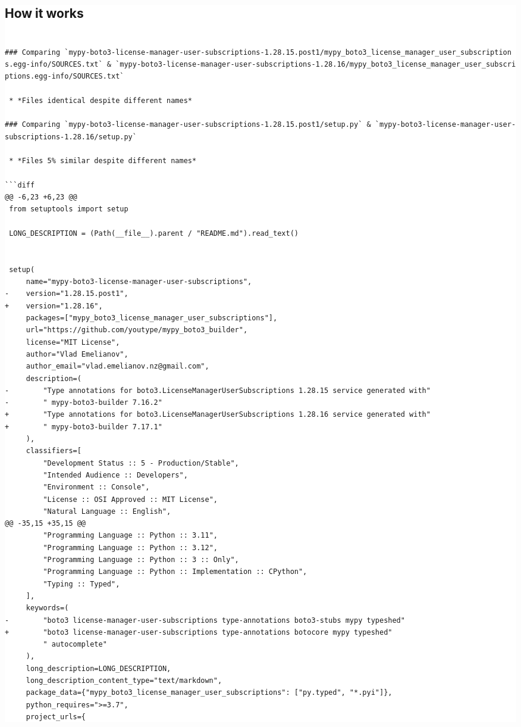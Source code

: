  <a id="how-it-works"></a>
 
 ## How it works
```

### Comparing `mypy-boto3-license-manager-user-subscriptions-1.28.15.post1/mypy_boto3_license_manager_user_subscriptions.egg-info/SOURCES.txt` & `mypy-boto3-license-manager-user-subscriptions-1.28.16/mypy_boto3_license_manager_user_subscriptions.egg-info/SOURCES.txt`

 * *Files identical despite different names*

### Comparing `mypy-boto3-license-manager-user-subscriptions-1.28.15.post1/setup.py` & `mypy-boto3-license-manager-user-subscriptions-1.28.16/setup.py`

 * *Files 5% similar despite different names*

```diff
@@ -6,23 +6,23 @@
 from setuptools import setup
 
 LONG_DESCRIPTION = (Path(__file__).parent / "README.md").read_text()
 
 
 setup(
     name="mypy-boto3-license-manager-user-subscriptions",
-    version="1.28.15.post1",
+    version="1.28.16",
     packages=["mypy_boto3_license_manager_user_subscriptions"],
     url="https://github.com/youtype/mypy_boto3_builder",
     license="MIT License",
     author="Vlad Emelianov",
     author_email="vlad.emelianov.nz@gmail.com",
     description=(
-        "Type annotations for boto3.LicenseManagerUserSubscriptions 1.28.15 service generated with"
-        " mypy-boto3-builder 7.16.2"
+        "Type annotations for boto3.LicenseManagerUserSubscriptions 1.28.16 service generated with"
+        " mypy-boto3-builder 7.17.1"
     ),
     classifiers=[
         "Development Status :: 5 - Production/Stable",
         "Intended Audience :: Developers",
         "Environment :: Console",
         "License :: OSI Approved :: MIT License",
         "Natural Language :: English",
@@ -35,15 +35,15 @@
         "Programming Language :: Python :: 3.11",
         "Programming Language :: Python :: 3.12",
         "Programming Language :: Python :: 3 :: Only",
         "Programming Language :: Python :: Implementation :: CPython",
         "Typing :: Typed",
     ],
     keywords=(
-        "boto3 license-manager-user-subscriptions type-annotations boto3-stubs mypy typeshed"
+        "boto3 license-manager-user-subscriptions type-annotations botocore mypy typeshed"
         " autocomplete"
     ),
     long_description=LONG_DESCRIPTION,
     long_description_content_type="text/markdown",
     package_data={"mypy_boto3_license_manager_user_subscriptions": ["py.typed", "*.pyi"]},
     python_requires=">=3.7",
     project_urls={
```